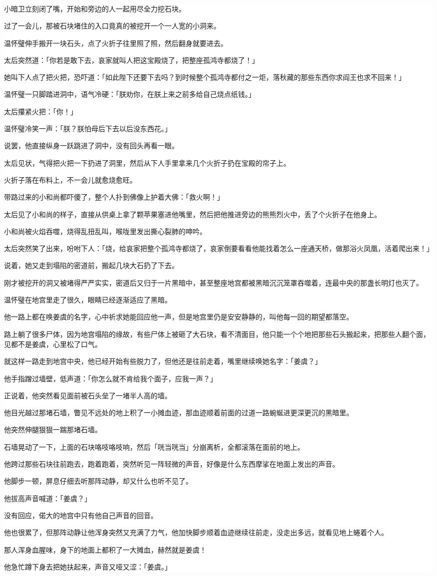小暗卫立刻闭了嘴，开始和旁边的人一起用尽全力挖石块。

过了一会儿，那被石块堵住的入口竟真的被挖开一个一人宽的小洞来。

温怀璧伸手搬开一块石头，点了火折子往里照了照，然后翻身就要进去。

太后突然道：「你若是敢下去，哀家就叫人把这宝殿烧了，把整座孤鸿寺都烧了！」

她叫下人点了把火把，恐吓道：「如此陛下还要下去吗？到时候整个孤鸿寺都付之一炬，落秋藏的那些东西你求阎王也求不回来！」

温怀璧一只脚踏进洞中，语气冷硬：「朕劝你，在朕上来之前多给自己烧点纸钱。」

太后攥紧火把：「你！」

温怀璧冷笑一声：「朕？朕怕母后下去以后没东西花。」

说罢，他直接纵身一跃跳进了洞中，没有回头再看一眼。

太后见状，气得把火把一下扔进了洞里，然后从下人手里拿来几个火折子扔在宝殿的帘子上。

火折子落在布料上，不一会儿就愈烧愈旺。

带路过来的小和尚都吓傻了，整个人扑到佛像上护着大佛：「救火啊！」

太后见了小和尚的样子，直接从供桌上拿了颗苹果塞进他嘴里，然后把他推进旁边的熊熊烈火中，丢了个火折子在他身上。

小和尚被火焰吞噬，烧得乱扭乱叫，喉咙里发出撕心裂肺的呻吟。

太后突然笑了出来，吩咐下人：「烧，给哀家把整个孤鸿寺都烧了，哀家倒要看看他能找着怎么一座通天桥，做那浴火凤凰，活着爬出来！」

说着，她又走到塌陷的密道前，搬起几块大石扔了下去。

刚才被挖开的洞又被堵得严严实实，密道后又归于一片黑暗中，甚至整座地宫都被黑暗沉沉笼罩吞噬着，连最中央的那盏长明灯也灭了。

温怀璧在地宫里走了很久，眼睛已经逐渐适应了黑暗。

他一路上都在唤姜虞的名字，心中祈求她能回应他一声，但是地宫里仍是安安静静的，叫他每一回的期望都落空。

路上躺了很多尸体，因为地宫塌陷的缘故，有些尸体上被砸了大石块，看不清面目，他只能一个个地把那些石头搬起来，把那些人翻个面，见都不是姜虞，心里松了口气。

就这样一路走到地宫中央，他已经开始有些脱力了，但他还是往前走着，嘴里继续唤她名字：「姜虞？」

他手指蹭过墙壁，低声道：「你怎么就不肯给我个面子，应我一声？」

正说着，他突然看见面前被石头垒了一堵半人高的墙。

他目光越过那堵石墙，瞥见不远处的地上积了一小摊血迹，那血迹顺着前面的过道一路蜿蜒进更深更沉的黑暗里。

他突然伸腿狠狠一踹那堵石墙。

石墙晃动了一下，上面的石块咯吱咯吱响，然后「咣当咣当」分崩离析，全都滚落在面前的地上。

他跨过那些石块往前跑去，跑着跑着，突然听见一阵轻微的声音，好像是什么东西摩挲在地面上发出的声音。

他脚步一顿，屏息仔细去听那阵动静，却又什么也听不见了。

他拔高声音喊道：「姜虞？」

没有回应，偌大的地宫中只有他自己声音的回音。

他也很累了，但那阵动静让他浑身突然又充满了力气，他加快脚步顺着血迹继续往前走，没走出多远，就看见地上蜷着个人。

那人浑身血腥味，身下的地面上都积了一大摊血，赫然就是姜虞！

他急忙蹲下身去把她扶起来，声音又哑又涩：「姜虞。」

